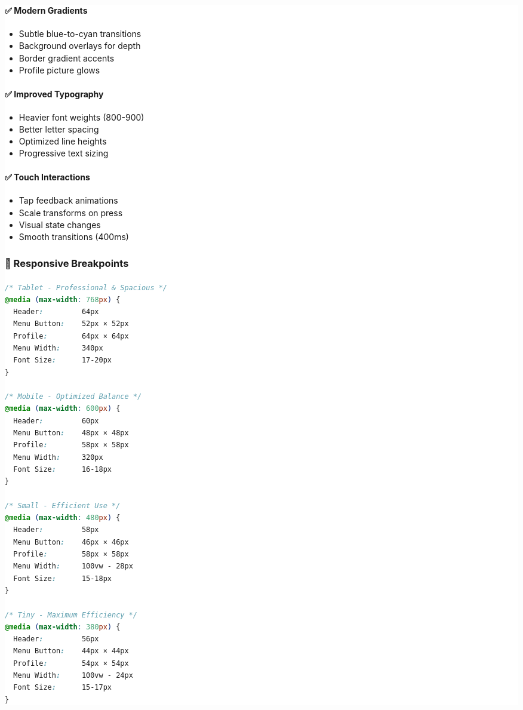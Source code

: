 #### ✅ Modern Gradients
- Subtle blue-to-cyan transitions
- Background overlays for depth
- Border gradient accents
- Profile picture glows

#### ✅ Improved Typography
- Heavier font weights (800-900)
- Better letter spacing
- Optimized line heights
- Progressive text sizing

#### ✅ Touch Interactions
- Tap feedback animations
- Scale transforms on press
- Visual state changes
- Smooth transitions (400ms)

### 🎯 Responsive Breakpoints

```css
/* Tablet - Professional & Spacious */
@media (max-width: 768px) {
  Header:         64px
  Menu Button:    52px × 52px
  Profile:        64px × 64px
  Menu Width:     340px
  Font Size:      17-20px
}

/* Mobile - Optimized Balance */
@media (max-width: 600px) {
  Header:         60px
  Menu Button:    48px × 48px
  Profile:        58px × 58px
  Menu Width:     320px
  Font Size:      16-18px
}

/* Small - Efficient Use */
@media (max-width: 480px) {
  Header:         58px
  Menu Button:    46px × 46px
  Profile:        58px × 58px
  Menu Width:     100vw - 28px
  Font Size:      15-18px
}

/* Tiny - Maximum Efficiency */
@media (max-width: 380px) {
  Header:         56px
  Menu Button:    44px × 44px
  Profile:        54px × 54px
  Menu Width:     100vw - 24px
  Font Size:      15-17px
}
```
